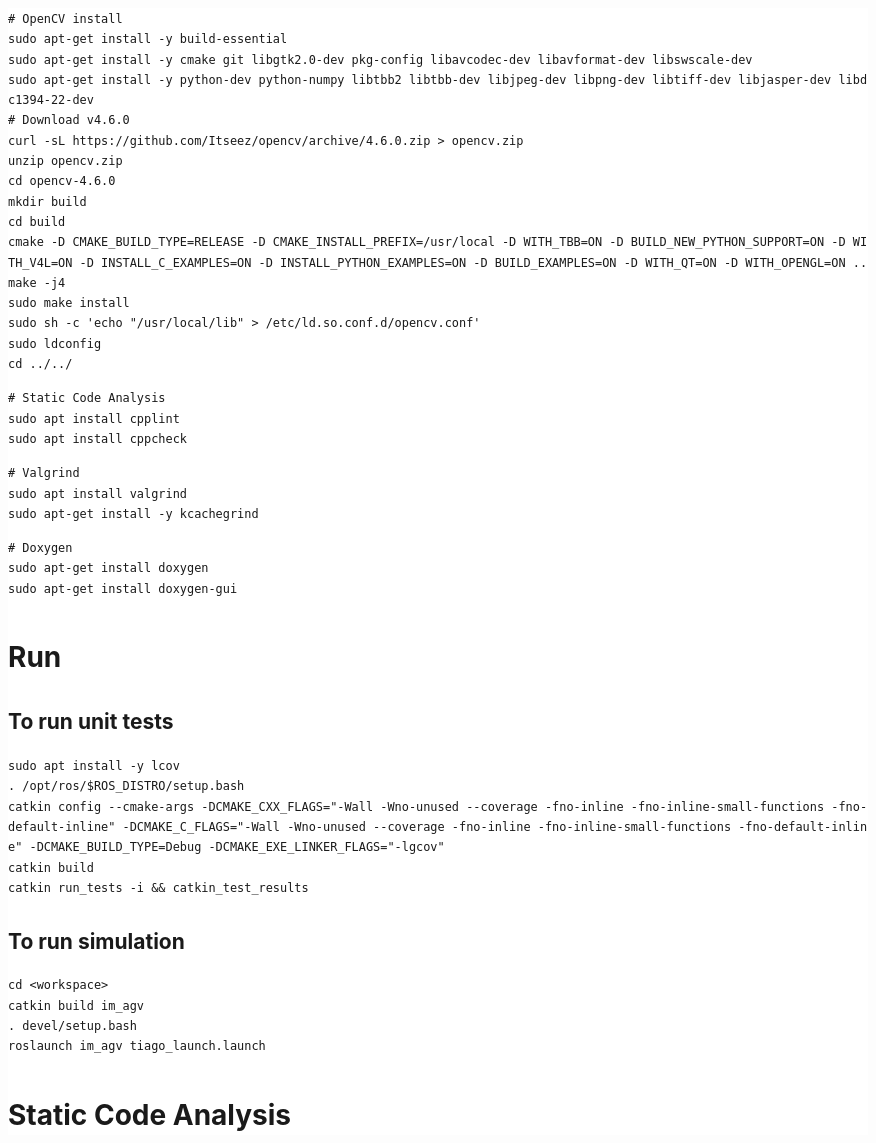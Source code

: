 ```
# OpenCV install
sudo apt-get install -y build-essential
sudo apt-get install -y cmake git libgtk2.0-dev pkg-config libavcodec-dev libavformat-dev libswscale-dev
sudo apt-get install -y python-dev python-numpy libtbb2 libtbb-dev libjpeg-dev libpng-dev libtiff-dev libjasper-dev libdc1394-22-dev
# Download v4.6.0
curl -sL https://github.com/Itseez/opencv/archive/4.6.0.zip > opencv.zip
unzip opencv.zip
cd opencv-4.6.0
mkdir build
cd build
cmake -D CMAKE_BUILD_TYPE=RELEASE -D CMAKE_INSTALL_PREFIX=/usr/local -D WITH_TBB=ON -D BUILD_NEW_PYTHON_SUPPORT=ON -D WITH_V4L=ON -D INSTALL_C_EXAMPLES=ON -D INSTALL_PYTHON_EXAMPLES=ON -D BUILD_EXAMPLES=ON -D WITH_QT=ON -D WITH_OPENGL=ON ..
make -j4
sudo make install
sudo sh -c 'echo "/usr/local/lib" > /etc/ld.so.conf.d/opencv.conf'
sudo ldconfig
cd ../../
```

``` 
# Static Code Analysis
sudo apt install cpplint
sudo apt install cppcheck
```

```
# Valgrind
sudo apt install valgrind
sudo apt-get install -y kcachegrind
```

```
# Doxygen
sudo apt-get install doxygen
sudo apt-get install doxygen-gui
```



# Run
## To run unit tests
```
sudo apt install -y lcov
. /opt/ros/$ROS_DISTRO/setup.bash
catkin config --cmake-args -DCMAKE_CXX_FLAGS="-Wall -Wno-unused --coverage -fno-inline -fno-inline-small-functions -fno-default-inline" -DCMAKE_C_FLAGS="-Wall -Wno-unused --coverage -fno-inline -fno-inline-small-functions -fno-default-inline" -DCMAKE_BUILD_TYPE=Debug -DCMAKE_EXE_LINKER_FLAGS="-lgcov"
catkin build
catkin run_tests -i && catkin_test_results
```
## To run simulation
```
cd <workspace>
catkin build im_agv
. devel/setup.bash
roslaunch im_agv tiago_launch.launch
```
# Static Code Analysis
